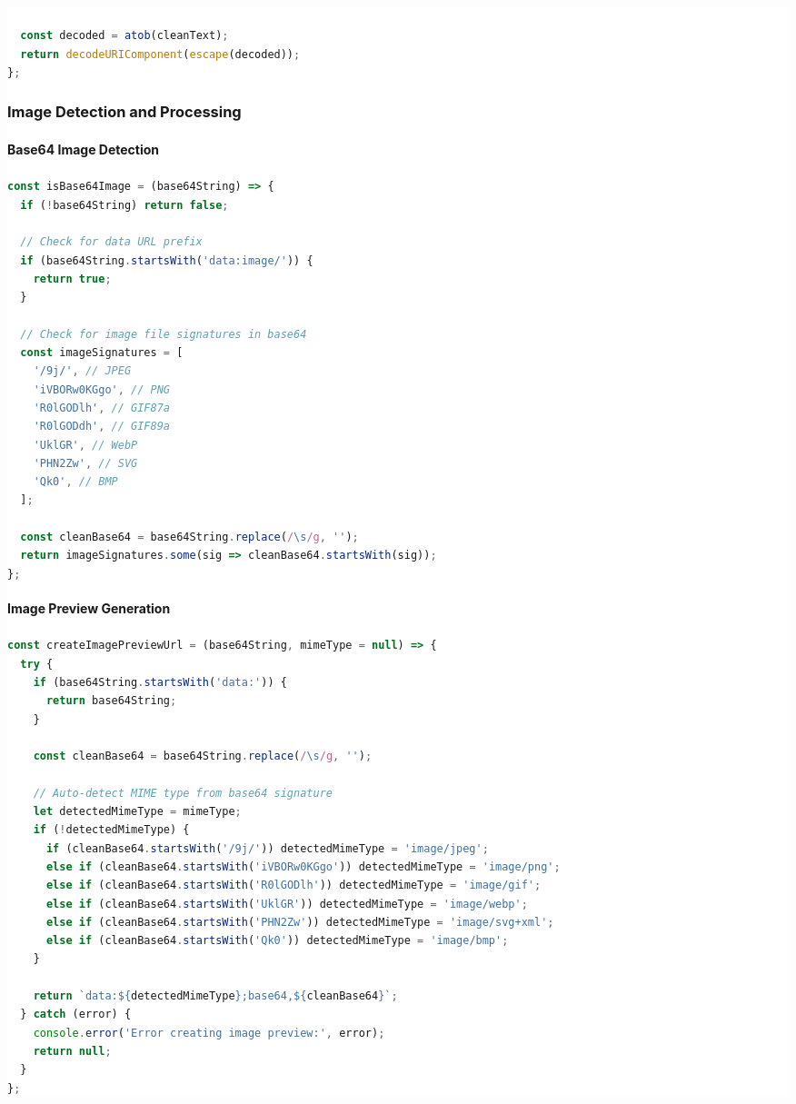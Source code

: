 ```javascript
  
  const decoded = atob(cleanText);
  return decodeURIComponent(escape(decoded));
};
```

### Image Detection and Processing

#### Base64 Image Detection
```javascript
const isBase64Image = (base64String) => {
  if (!base64String) return false;
  
  // Check for data URL prefix
  if (base64String.startsWith('data:image/')) {
    return true;
  }
  
  // Check for image file signatures in base64
  const imageSignatures = [
    '/9j/', // JPEG
    'iVBORw0KGgo', // PNG
    'R0lGODlh', // GIF87a
    'R0lGODdh', // GIF89a
    'UklGR', // WebP
    'PHN2Zw', // SVG
    'Qk0', // BMP
  ];
  
  const cleanBase64 = base64String.replace(/\s/g, '');
  return imageSignatures.some(sig => cleanBase64.startsWith(sig));
};
```

#### Image Preview Generation
```javascript
const createImagePreviewUrl = (base64String, mimeType = null) => {
  try {
    if (base64String.startsWith('data:')) {
      return base64String;
    }
    
    const cleanBase64 = base64String.replace(/\s/g, '');
    
    // Auto-detect MIME type from base64 signature
    let detectedMimeType = mimeType;
    if (!detectedMimeType) {
      if (cleanBase64.startsWith('/9j/')) detectedMimeType = 'image/jpeg';
      else if (cleanBase64.startsWith('iVBORw0KGgo')) detectedMimeType = 'image/png';
      else if (cleanBase64.startsWith('R0lGODlh')) detectedMimeType = 'image/gif';
      else if (cleanBase64.startsWith('UklGR')) detectedMimeType = 'image/webp';
      else if (cleanBase64.startsWith('PHN2Zw')) detectedMimeType = 'image/svg+xml';
      else if (cleanBase64.startsWith('Qk0')) detectedMimeType = 'image/bmp';
    }
    
    return `data:${detectedMimeType};base64,${cleanBase64}`;
  } catch (error) {
    console.error('Error creating image preview:', error);
    return null;
  }
};
```
